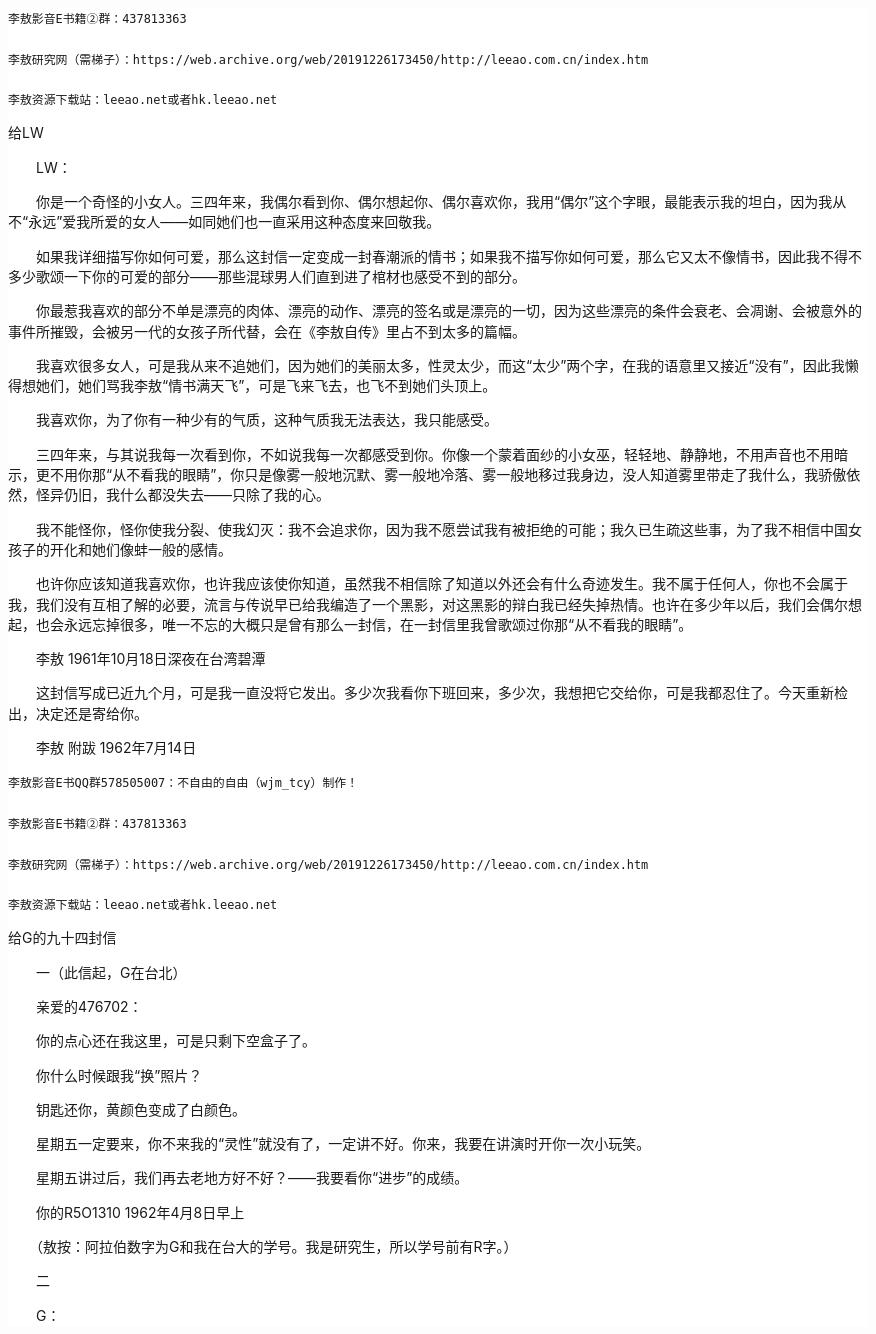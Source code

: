     李敖影音E书籍②群：437813363

    李敖研究网（需梯子）：https://web.archive.org/web/20191226173450/http://leeao.com.cn/index.htm

    李敖资源下载站：leeao.net或者hk.leeao.net

给LW 

　　LW：

　　你是一个奇怪的小女人。三四年来，我偶尔看到你、偶尔想起你、偶尔喜欢你，我用“偶尔”这个字眼，最能表示我的坦白，因为我从不“永远”爱我所爱的女人——如同她们也一直采用这种态度来回敬我。 

　　如果我详细描写你如何可爱，那么这封信一定变成一封春潮派的情书；如果我不描写你如何可爱，那么它又太不像情书，因此我不得不多少歌颂一下你的可爱的部分——那些混球男人们直到进了棺材也感受不到的部分。 

　　你最惹我喜欢的部分不单是漂亮的肉体、漂亮的动作、漂亮的签名或是漂亮的一切，因为这些漂亮的条件会衰老、会凋谢、会被意外的事件所摧毁，会被另一代的女孩子所代替，会在《李敖自传》里占不到太多的篇幅。 

　　我喜欢很多女人，可是我从来不追她们，因为她们的美丽太多，性灵太少，而这“太少”两个字，在我的语意里又接近“没有”，因此我懒得想她们，她们骂我李敖“情书满天飞”，可是飞来飞去，也飞不到她们头顶上。 

　　我喜欢你，为了你有一种少有的气质，这种气质我无法表达，我只能感受。 

　　三四年来，与其说我每一次看到你，不如说我每一次都感受到你。你像一个蒙着面纱的小女巫，轻轻地、静静地，不用声音也不用暗示，更不用你那“从不看我的眼睛”，你只是像雾一般地沉默、雾一般地冷落、雾一般地移过我身边，没人知道雾里带走了我什么，我骄傲依然，怪异仍旧，我什么都没失去——只除了我的心。 

　　我不能怪你，怪你使我分裂、使我幻灭：我不会追求你，因为我不愿尝试我有被拒绝的可能；我久已生疏这些事，为了我不相信中国女孩子的开化和她们像蚌一般的感情。 

　　也许你应该知道我喜欢你，也许我应该使你知道，虽然我不相信除了知道以外还会有什么奇迹发生。我不属于任何人，你也不会属于我，我们没有互相了解的必要，流言与传说早已给我编造了一个黑影，对这黑影的辩白我已经失掉热情。也许在多少年以后，我们会偶尔想起，也会永远忘掉很多，唯一不忘的大概只是曾有那么一封信，在一封信里我曾歌颂过你那“从不看我的眼睛”。 

　　李敖 1961年10月18日深夜在台湾碧潭 

　　这封信写成已近九个月，可是我一直没将它发出。多少次我看你下班回来，多少次，我想把它交给你，可是我都忍住了。今天重新检出，决定还是寄给你。 

　　李敖 附跋 1962年7月14日 

    李敖影音E书QQ群578505007：不自由的自由（wjm_tcy）制作！

    李敖影音E书籍②群：437813363

    李敖研究网（需梯子）：https://web.archive.org/web/20191226173450/http://leeao.com.cn/index.htm

    李敖资源下载站：leeao.net或者hk.leeao.net

给G的九十四封信 

　　一（此信起，G在台北）

　　亲爱的476702：

　　你的点心还在我这里，可是只剩下空盒子了。

　　你什么时候跟我“换”照片？

　　钥匙还你，黄颜色变成了白颜色。

　　星期五一定要来，你不来我的“灵性”就没有了，一定讲不好。你来，我要在讲演时开你一次小玩笑。

　　星期五讲过后，我们再去老地方好不好？——我要看你“进步”的成绩。

　　你的R5O1310 1962年4月8日早上

　　（敖按：阿拉伯数字为G和我在台大的学号。我是研究生，所以学号前有R字。）

　　二

　　G：

